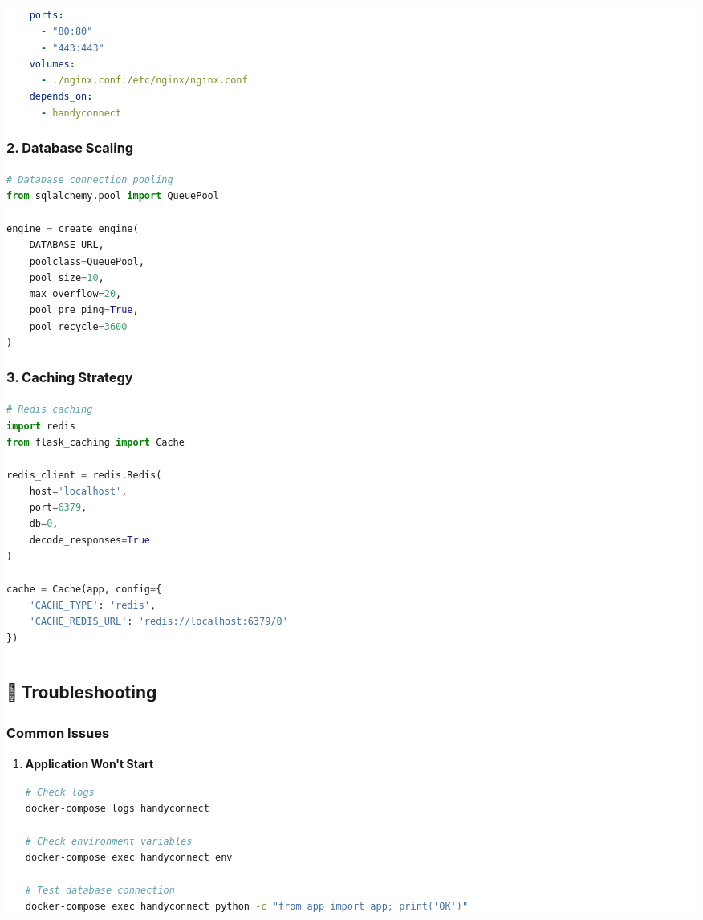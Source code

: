```yaml
    ports:
      - "80:80"
      - "443:443"
    volumes:
      - ./nginx.conf:/etc/nginx/nginx.conf
    depends_on:
      - handyconnect
```

### **2. Database Scaling**
```python
# Database connection pooling
from sqlalchemy.pool import QueuePool

engine = create_engine(
    DATABASE_URL,
    poolclass=QueuePool,
    pool_size=10,
    max_overflow=20,
    pool_pre_ping=True,
    pool_recycle=3600
)
```

### **3. Caching Strategy**
```python
# Redis caching
import redis
from flask_caching import Cache

redis_client = redis.Redis(
    host='localhost',
    port=6379,
    db=0,
    decode_responses=True
)

cache = Cache(app, config={
    'CACHE_TYPE': 'redis',
    'CACHE_REDIS_URL': 'redis://localhost:6379/0'
})
```

---

## 🚨 Troubleshooting

### **Common Issues**

1. **Application Won't Start**
   ```bash
   # Check logs
   docker-compose logs handyconnect
   
   # Check environment variables
   docker-compose exec handyconnect env
   
   # Test database connection
   docker-compose exec handyconnect python -c "from app import app; print('OK')"
   ```
